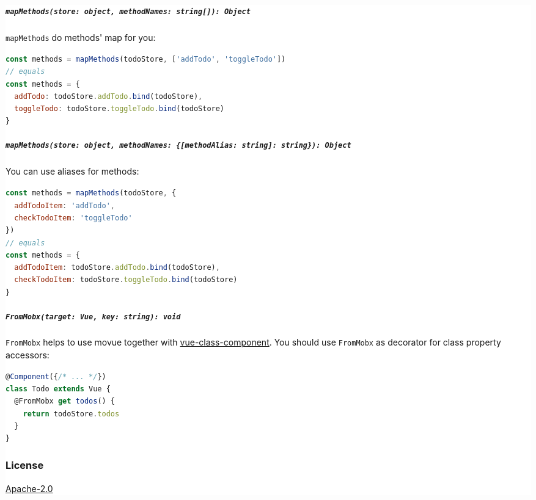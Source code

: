 ##### `mapMethods(store: object, methodNames: string[]): Object`

`mapMethods` do methods' map for you:

```javascript
const methods = mapMethods(todoStore, ['addTodo', 'toggleTodo'])
// equals
const methods = {
  addTodo: todoStore.addTodo.bind(todoStore),
  toggleTodo: todoStore.toggleTodo.bind(todoStore)
}
```

##### `mapMethods(store: object, methodNames: {[methodAlias: string]: string}): Object`

You can use aliases for methods:

```javascript
const methods = mapMethods(todoStore, {
  addTodoItem: 'addTodo',
  checkTodoItem: 'toggleTodo'
})
// equals
const methods = {
  addTodoItem: todoStore.addTodo.bind(todoStore),
  checkTodoItem: todoStore.toggleTodo.bind(todoStore)
}
```

##### `FromMobx(target: Vue, key: string): void`

`FromMobx` helps to use movue together with [vue-class-component](https://github.com/vuejs/vue-class-component). You should use `FromMobx` as decorator for class property accessors:

```javascript
@Component({/* ... */})
class Todo extends Vue {
  @FromMobx get todos() {
    return todoStore.todos
  }
}
```

### License

[Apache-2.0](https://opensource.org/licenses/Apache-2.0)
